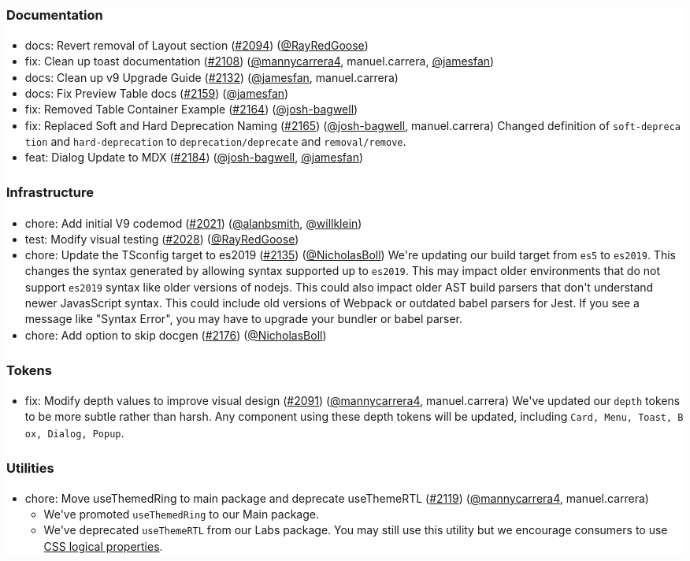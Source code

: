### Documentation

- docs: Revert removal of Layout section ([#2094](https://github.com/Workday/canvas-kit/pull/2094)) ([@RayRedGoose](https://github.com/RayRedGoose))
- fix: Clean up toast documentation ([#2108](https://github.com/Workday/canvas-kit/pull/2108)) ([@mannycarrera4](https://github.com/mannycarrera4), manuel.carrera, [@jamesfan](https://github.com/jamesfan))
- docs: Clean up v9 Upgrade Guide ([#2132](https://github.com/Workday/canvas-kit/pull/2132)) ([@jamesfan](https://github.com/jamesfan), manuel.carrera)
- docs: Fix Preview Table docs ([#2159](https://github.com/Workday/canvas-kit/pull/2159)) ([@jamesfan](https://github.com/jamesfan))
- fix: Removed Table Container Example ([#2164](https://github.com/Workday/canvas-kit/pull/2164)) ([@josh-bagwell](https://github.com/josh-bagwell))
- fix: Replaced Soft and Hard Deprecation Naming ([#2165](https://github.com/Workday/canvas-kit/pull/2165)) ([@josh-bagwell](https://github.com/josh-bagwell), manuel.carrera)
  Changed definition of `soft-deprecation` and `hard-deprecation` to `deprecation/deprecate` and `removal/remove`.
- feat: Dialog Update to MDX ([#2184](https://github.com/Workday/canvas-kit/pull/2184)) ([@josh-bagwell](https://github.com/josh-bagwell), [@jamesfan](https://github.com/jamesfan))

### Infrastructure

- chore: Add initial V9 codemod ([#2021](https://github.com/Workday/canvas-kit/pull/2021)) ([@alanbsmith](https://github.com/alanbsmith), [@willklein](https://github.com/willklein))
- test: Modify visual testing ([#2028](https://github.com/Workday/canvas-kit/pull/2028)) ([@RayRedGoose](https://github.com/RayRedGoose))
- chore: Update the TSconfig target to es2019 ([#2135](https://github.com/Workday/canvas-kit/pull/2135)) ([@NicholasBoll](https://github.com/NicholasBoll))
  We're updating our build target from `es5` to `es2019`. This changes the syntax generated by allowing syntax supported up to `es2019`. This may impact older environments that do not support `es2019` syntax like older versions of nodejs. This could also impact older AST build parsers that don't understand newer JavasScript syntax. This could include old versions of Webpack or outdated babel parsers for Jest. If you see a message like "Syntax Error", you may have to upgrade your bundler or babel parser.
- chore: Add option to skip docgen ([#2176](https://github.com/Workday/canvas-kit/pull/2176)) ([@NicholasBoll](https://github.com/NicholasBoll))

### Tokens

- fix: Modify depth values to improve visual design ([#2091](https://github.com/Workday/canvas-kit/pull/2091)) ([@mannycarrera4](https://github.com/mannycarrera4), manuel.carrera)
  We've updated our `depth` tokens to be more subtle rather than harsh. Any component using these depth tokens will be updated, including `Card, Menu, Toast, Box, Dialog, Popup`.

### Utilities

- chore: Move useThemedRing to main package and deprecate useThemeRTL ([#2119](https://github.com/Workday/canvas-kit/pull/2119)) ([@mannycarrera4](https://github.com/mannycarrera4), manuel.carrera)
  - We've promoted `useThemedRing` to our Main package.
  - We've deprecated `useThemeRTL` from our Labs package. You may still use this utility but we encourage consumers to use [CSS logical properties](https://developer.mozilla.org/en-US/docs/Web/CSS/CSS_Logical_Properties).
